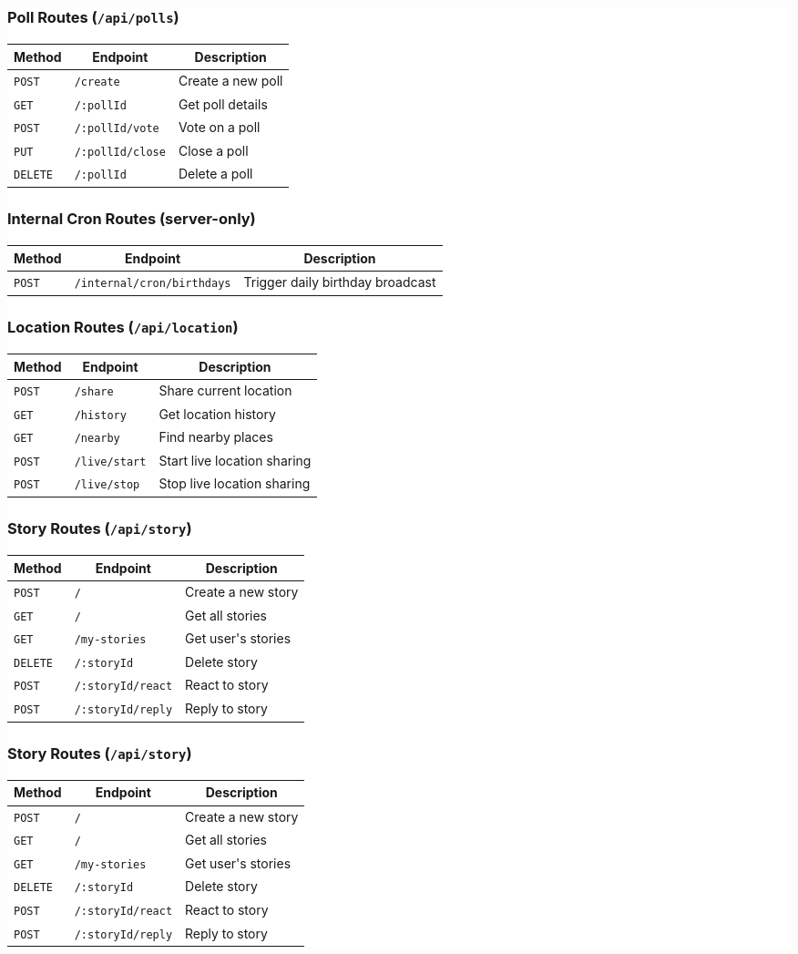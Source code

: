 ### Poll Routes (`/api/polls`)

| Method | Endpoint                    | Description                    |
| ------ | --------------------------- | ------------------------------ |
| `POST` | `/create`                   | Create a new poll              |
| `GET`  | `/:pollId`                  | Get poll details               |
| `POST` | `/:pollId/vote`             | Vote on a poll                 |
| `PUT`  | `/:pollId/close`            | Close a poll                   |
| `DELETE` | `/:pollId`                 | Delete a poll                  |

### Internal Cron Routes (server-only)

| Method | Endpoint                 | Description                            |
| ------ | ------------------------ | -------------------------------------- |
| `POST` | `/internal/cron/birthdays` | Trigger daily birthday broadcast       |

### Location Routes (`/api/location`)

| Method | Endpoint                    | Description                    |
| ------ | --------------------------- | ------------------------------ |
| `POST` | `/share`                    | Share current location         |
| `GET`  | `/history`                  | Get location history           |
| `GET`  | `/nearby`                   | Find nearby places             |
| `POST` | `/live/start`               | Start live location sharing    |
| `POST` | `/live/stop`                | Stop live location sharing     |

### Story Routes (`/api/story`)

| Method | Endpoint                    | Description                    |
| ------ | --------------------------- | ------------------------------ |
| `POST` | `/`                         | Create a new story             |
| `GET`  | `/`                         | Get all stories                |
| `GET`  | `/my-stories`               | Get user's stories             |
| `DELETE` | `/:storyId`                | Delete story                   |
| `POST` | `/:storyId/react`           | React to story                 |
| `POST` | `/:storyId/reply`           | Reply to story                 |

### Story Routes (`/api/story`)

| Method | Endpoint                    | Description                    |
| ------ | --------------------------- | ------------------------------ |
| `POST` | `/`                         | Create a new story             |
| `GET`  | `/`                         | Get all stories                |
| `GET`  | `/my-stories`               | Get user's stories             |
| `DELETE` | `/:storyId`                | Delete story                   |
| `POST` | `/:storyId/react`           | React to story                 |
| `POST` | `/:storyId/reply`           | Reply to story                 |
